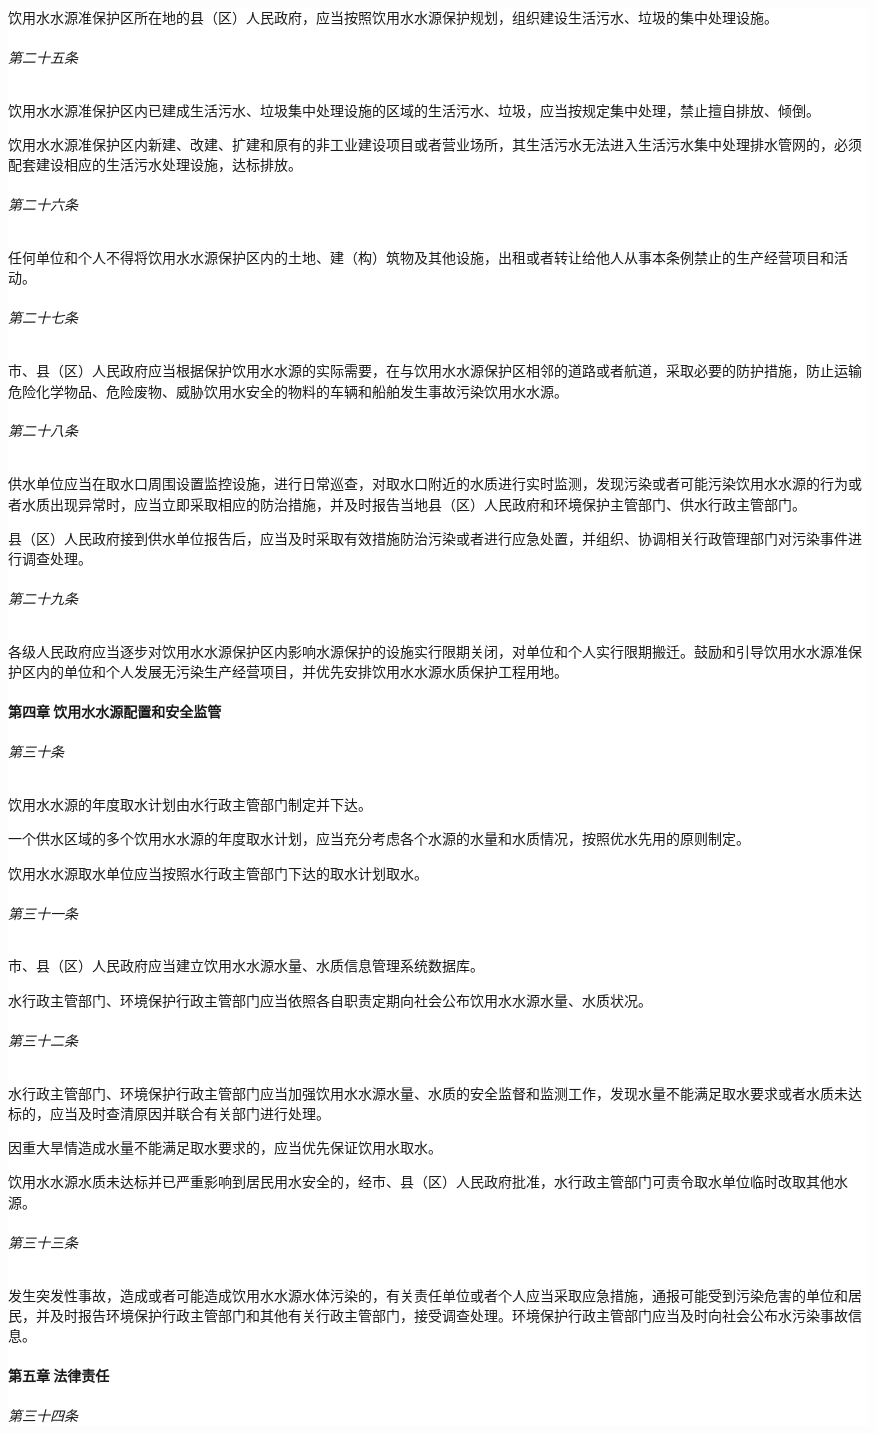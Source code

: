 饮用水水源准保护区所在地的县（区）人民政府，应当按照饮用水水源保护规划，组织建设生活污水、垃圾的集中处理设施。

###### 第二十五条

饮用水水源准保护区内已建成生活污水、垃圾集中处理设施的区域的生活污水、垃圾，应当按规定集中处理，禁止擅自排放、倾倒。

饮用水水源准保护区内新建、改建、扩建和原有的非工业建设项目或者营业场所，其生活污水无法进入生活污水集中处理排水管网的，必须配套建设相应的生活污水处理设施，达标排放。

###### 第二十六条

任何单位和个人不得将饮用水水源保护区内的土地、建（构）筑物及其他设施，出租或者转让给他人从事本条例禁止的生产经营项目和活动。

###### 第二十七条

市、县（区）人民政府应当根据保护饮用水水源的实际需要，在与饮用水水源保护区相邻的道路或者航道，采取必要的防护措施，防止运输危险化学物品、危险废物、威胁饮用水安全的物料的车辆和船舶发生事故污染饮用水水源。

###### 第二十八条

供水单位应当在取水口周围设置监控设施，进行日常巡查，对取水口附近的水质进行实时监测，发现污染或者可能污染饮用水水源的行为或者水质出现异常时，应当立即采取相应的防治措施，并及时报告当地县（区）人民政府和环境保护主管部门、供水行政主管部门。

县（区）人民政府接到供水单位报告后，应当及时采取有效措施防治污染或者进行应急处置，并组织、协调相关行政管理部门对污染事件进行调查处理。

###### 第二十九条

各级人民政府应当逐步对饮用水水源保护区内影响水源保护的设施实行限期关闭，对单位和个人实行限期搬迁。鼓励和引导饮用水水源准保护区内的单位和个人发展无污染生产经营项目，并优先安排饮用水水源水质保护工程用地。

#### 第四章 饮用水水源配置和安全监管

###### 第三十条

饮用水水源的年度取水计划由水行政主管部门制定并下达。

一个供水区域的多个饮用水水源的年度取水计划，应当充分考虑各个水源的水量和水质情况，按照优水先用的原则制定。

饮用水水源取水单位应当按照水行政主管部门下达的取水计划取水。

###### 第三十一条

市、县（区）人民政府应当建立饮用水水源水量、水质信息管理系统数据库。

水行政主管部门、环境保护行政主管部门应当依照各自职责定期向社会公布饮用水水源水量、水质状况。

###### 第三十二条

水行政主管部门、环境保护行政主管部门应当加强饮用水水源水量、水质的安全监督和监测工作，发现水量不能满足取水要求或者水质未达标的，应当及时查清原因并联合有关部门进行处理。

因重大旱情造成水量不能满足取水要求的，应当优先保证饮用水取水。

饮用水水源水质未达标并已严重影响到居民用水安全的，经市、县（区）人民政府批准，水行政主管部门可责令取水单位临时改取其他水源。

###### 第三十三条

发生突发性事故，造成或者可能造成饮用水水源水体污染的，有关责任单位或者个人应当采取应急措施，通报可能受到污染危害的单位和居民，并及时报告环境保护行政主管部门和其他有关行政主管部门，接受调查处理。环境保护行政主管部门应当及时向社会公布水污染事故信息。

#### 第五章 法律责任

###### 第三十四条
